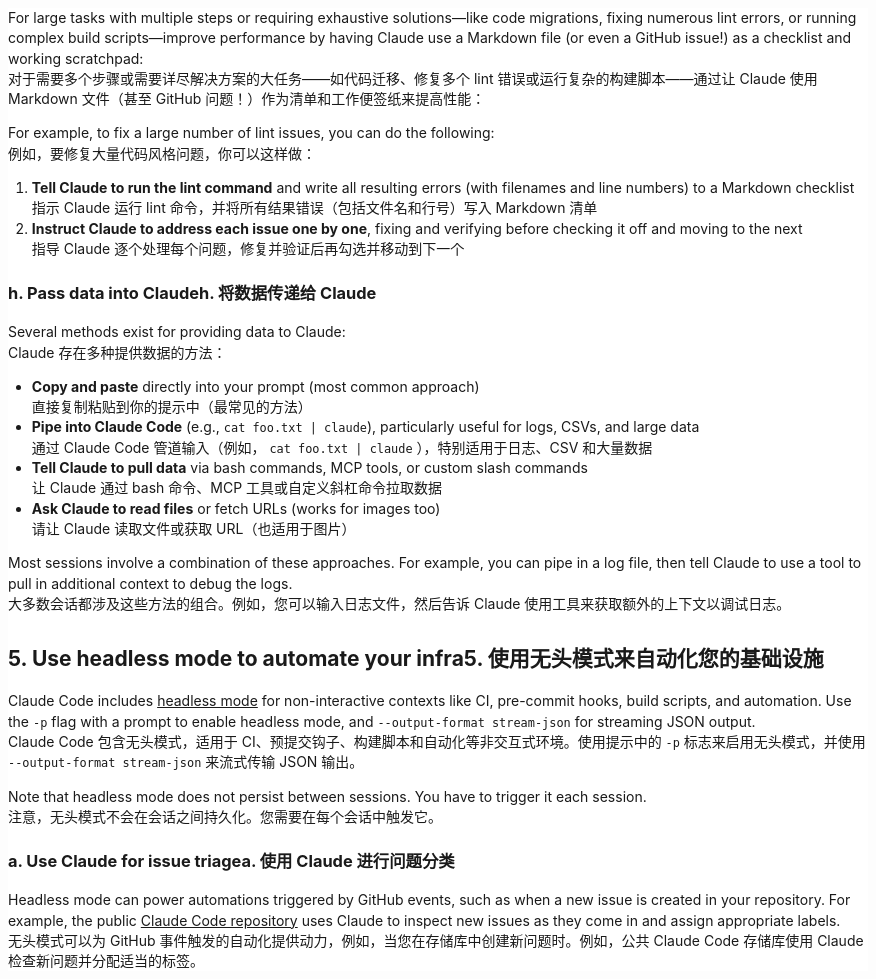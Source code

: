 For large tasks with multiple steps or requiring exhaustive solutions—like code migrations, fixing numerous lint errors, or running complex build scripts—improve performance by having Claude use a Markdown file (or even a GitHub issue!) as a checklist and working scratchpad:  
对于需要多个步骤或需要详尽解决方案的大任务——如代码迁移、修复多个 lint 错误或运行复杂的构建脚本——通过让 Claude 使用 Markdown 文件（甚至 GitHub 问题！）作为清单和工作便签纸来提高性能：

For example, to fix a large number of lint issues, you can do the following:  
例如，要修复大量代码风格问题，你可以这样做：

1. **Tell Claude to run the lint command** and write all resulting errors (with filenames and line numbers) to a Markdown checklist  
	指示 Claude 运行 lint 命令，并将所有结果错误（包括文件名和行号）写入 Markdown 清单
2. **Instruct Claude to address each issue one by one**, fixing and verifying before checking it off and moving to the next  
	指导 Claude 逐个处理每个问题，修复并验证后再勾选并移动到下一个

### h. Pass data into Claudeh. 将数据传递给 Claude

Several methods exist for providing data to Claude:  
Claude 存在多种提供数据的方法：

- **Copy and paste** directly into your prompt (most common approach)  
	直接复制粘贴到你的提示中（最常见的方法）
- **Pipe into Claude Code** (e.g., `cat foo.txt | claude`), particularly useful for logs, CSVs, and large data  
	通过 Claude Code 管道输入（例如， `cat foo.txt | claude` ），特别适用于日志、CSV 和大量数据
- **Tell Claude to pull data** via bash commands, MCP tools, or custom slash commands  
	让 Claude 通过 bash 命令、MCP 工具或自定义斜杠命令拉取数据
- **Ask Claude to read files** or fetch URLs (works for images too)  
	请让 Claude 读取文件或获取 URL（也适用于图片）

Most sessions involve a combination of these approaches. For example, you can pipe in a log file, then tell Claude to use a tool to pull in additional context to debug the logs.  
大多数会话都涉及这些方法的组合。例如，您可以输入日志文件，然后告诉 Claude 使用工具来获取额外的上下文以调试日志。

## 5\. Use headless mode to automate your infra5. 使用无头模式来自动化您的基础设施

Claude Code includes [headless mode](https://docs.anthropic.com/en/docs/agents-and-tools/claude-code/overview#automate-ci-and-infra-workflows) for non-interactive contexts like CI, pre-commit hooks, build scripts, and automation. Use the `-p` flag with a prompt to enable headless mode, and `--output-format stream-json` for streaming JSON output.  
Claude Code 包含无头模式，适用于 CI、预提交钩子、构建脚本和自动化等非交互式环境。使用提示中的 `-p` 标志来启用无头模式，并使用 `--output-format stream-json` 来流式传输 JSON 输出。

Note that headless mode does not persist between sessions. You have to trigger it each session.  
注意，无头模式不会在会话之间持久化。您需要在每个会话中触发它。

### a. Use Claude for issue triagea. 使用 Claude 进行问题分类

Headless mode can power automations triggered by GitHub events, such as when a new issue is created in your repository. For example, the public [Claude Code repository](https://github.com/anthropics/claude-code/blob/main/.github/actions/claude-issue-triage-action/action.yml) uses Claude to inspect new issues as they come in and assign appropriate labels.  
无头模式可以为 GitHub 事件触发的自动化提供动力，例如，当您在存储库中创建新问题时。例如，公共 Claude Code 存储库使用 Claude 检查新问题并分配适当的标签。
